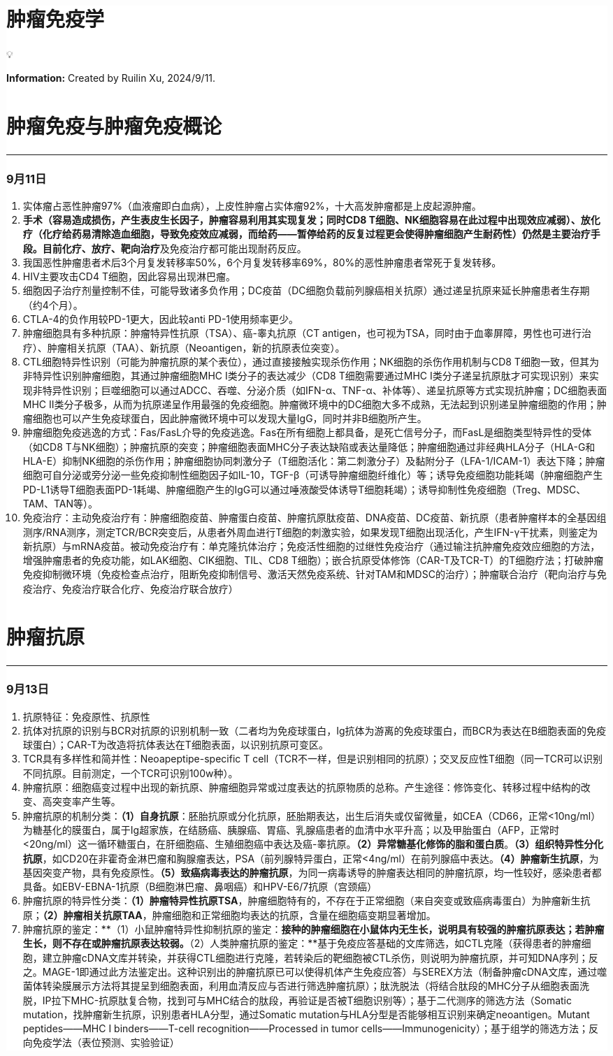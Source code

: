 # 肿瘤免疫学

<aside>
💡

**Information:** Created by Ruilin Xu, 2024/9/11.

</aside>

# 肿瘤免疫与肿瘤免疫概论

---

### 9月11日

1. 实体瘤占恶性肿瘤97%（血液瘤即白血病），上皮性肿瘤占实体瘤92%，十大高发肿瘤都是上皮起源肿瘤。
2. **手术（**容易造成损伤，产生表皮生长因子，肿瘤容易利用其实现复发；同时CD8 T细胞、NK细胞容易在此过程中出现效应减弱**）、放化疗（**化疗给药易清除造血细胞，导致免疫效应减弱，而给药——暂停给药的反复过程更会使得肿瘤细胞产生耐药性**）**仍然是主要治疗手段。目前**化疗、放疗、靶向治疗**及免疫治疗都可能出现耐药反应。
3. 我国恶性肿瘤患者术后3个月复发转移率50%，6个月复发转移率69%，80%的恶性肿瘤患者常死于复发转移。
4. HIV主要攻击CD4 T细胞，因此容易出现淋巴瘤。
5. 细胞因子治疗剂量控制不佳，可能导致诸多负作用；DC疫苗（DC细胞负载前列腺癌相关抗原）通过递呈抗原来延长肿瘤患者生存期（约4个月）。
6. CTLA-4的负作用较PD-1更大，因此较anti PD-1使用频率更少。
7. 肿瘤细胞具有多种抗原：肿瘤特异性抗原（TSA）、癌-睾丸抗原（CT antigen，也可视为TSA，同时由于血睾屏障，男性也可进行治疗）、肿瘤相关抗原（TAA）、新抗原（Neoantigen，新的抗原表位突变）。
8. CTL细胞特异性识别（可能为肿瘤抗原的某个表位），通过直接接触实现杀伤作用；NK细胞的杀伤作用机制与CD8 T细胞一致，但其为非特异性识别肿瘤细胞，其通过肿瘤细胞MHC I类分子的表达减少（CD8 T细胞需要通过MHC I类分子递呈抗原肽才可实现识别）来实现非特异性识别；巨噬细胞可以通过ADCC、吞噬、分泌介质（如IFN-α、TNF-α、补体等）、递呈抗原等方式实现抗肿瘤；DC细胞表面MHC II类分子极多，从而为抗原递呈作用最强的免疫细胞。肿瘤微环境中的DC细胞大多不成熟，无法起到识别递呈肿瘤细胞的作用；肿瘤细胞也可以产生免疫球蛋白，因此肿瘤微环境中可以发现大量IgG，同时并非B细胞所产生。
9. 肿瘤细胞免疫逃逸的方式：Fas/FasL介导的免疫逃逸。Fas在所有细胞上都具备，是死亡信号分子，而FasL是细胞类型特异性的受体（如CD8 T与NK细胞）；肿瘤抗原的突变；肿瘤细胞表面MHC分子表达缺陷或表达量降低；肿瘤细胞通过非经典HLA分子（HLA-G和HLA-E）抑制NK细胞的杀伤作用；肿瘤细胞协同刺激分子（T细胞活化：第二刺激分子）及黏附分子（LFA-1/ICAM-1）表达下降；肿瘤细胞可自分泌或旁分泌一些免疫抑制性细胞因子如IL-10，TGF-β（可诱导肿瘤细胞纤维化）等；诱导免疫细胞功能耗竭（肿瘤细胞产生PD-L1诱导T细胞表面PD-1耗竭、肿瘤细胞产生的IgG可以通过唾液酸受体诱导T细胞耗竭）；诱导抑制性免疫细胞（Treg、MDSC、TAM、TAN等）。
10. 免疫治疗：主动免疫治疗有：肿瘤细胞疫苗、肿瘤蛋白疫苗、肿瘤抗原肽疫苗、DNA疫苗、DC疫苗、新抗原（患者肿瘤样本的全基因组测序/RNA测序，测定TCR/BCR突变后，从患者外周血进行T细胞的刺激实验，如果发现T细胞出现活化，产生IFN-γ干扰素，则鉴定为新抗原）与mRNA疫苗。被动免疫治疗有：单克隆抗体治疗；免疫活性细胞的过继性免疫治疗（通过输注抗肿瘤免疫效应细胞的方法，增强肿瘤患者的免疫功能，如LAK细胞、CIK细胞、TIL、CD8 T细胞）；嵌合抗原受体修饰（CAR-T及TCR-T）的T细胞疗法；打破肿瘤免疫抑制微环境（免疫检查点治疗，阻断免疫抑制信号、激活天然免疫系统、针对TAM和MDSC的治疗）；肿瘤联合治疗（靶向治疗与免疫治疗、免疫治疗联合化疗、免疫治疗联合放疗）

# 肿瘤抗原

---

### 9月13日

1. 抗原特征：免疫原性、抗原性
2. 抗体对抗原的识别与BCR对抗原的识别机制一致（二者均为免疫球蛋白，Ig抗体为游离的免疫球蛋白，而BCR为表达在B细胞表面的免疫球蛋白）；CAR-T为改造将抗体表达在T细胞表面，以识别抗原可变区。
3. TCR具有多样性和简并性：Neoapeptipe-specific T cell（TCR不一样，但是识别相同的抗原）；交叉反应性T细胞（同一TCR可以识别不同抗原。目前测定，一个TCR可识别100w种）。
4. 肿瘤抗原：细胞癌变过程中出现的新抗原、肿瘤细胞异常或过度表达的抗原物质的总称。产生途径：修饰变化、转移过程中结构的改变、高突变率产生等。
5. 肿瘤抗原的机制分类：**（1）自身抗原**：胚胎抗原或分化抗原，胚胎期表达，出生后消失或仅留微量，如CEA（CD66，正常<10ng/ml）为糖基化的膜蛋白，属于Ig超家族，在结肠癌、胰腺癌、胃癌、乳腺癌患者的血清中水平升高；以及甲胎蛋白（AFP，正常时<20ng/ml）这一循环糖蛋白，在肝细胞癌、生殖细胞癌中表达及癌-睾抗原。**（2）异常糖基化修饰的脂和蛋白质**。**（3）组织特异性分化抗原**，如CD20在非霍奇金淋巴瘤和胸腺瘤表达，PSA（前列腺特异蛋白，正常<4ng/ml）在前列腺癌中表达。**（4）肿瘤新生抗原**，为基因突变产物，具有免疫原性。**（5）致癌病毒表达的肿瘤抗原**，为同一病毒诱导的肿瘤表达相同的肿瘤抗原，均一性较好，感染患者都具备。如EBV-EBNA-1抗原（B细胞淋巴瘤、鼻咽癌）和HPV-E6/7抗原（宫颈癌）
6. 肿瘤抗原的特异性分类：**（1）肿瘤特异性抗原TSA**，肿瘤细胞特有的，不存在于正常细胞（来自突变或致癌病毒蛋白）为肿瘤新生抗原；**（2）肿瘤相关抗原TAA**，肿瘤细胞和正常细胞均表达的抗原，含量在细胞癌变期显著增加。
7. 肿瘤抗原的鉴定：**（1）小鼠肿瘤特异性抑制抗原的鉴定：**接种的肿瘤细胞在小鼠体内无生长，说明具有较强的肿瘤抗原表达；若肿瘤生长，则不存在或肿瘤抗原表达较弱。**（2）人类肿瘤抗原的鉴定：**基于免疫应答基础的文库筛选，如CTL克隆（获得患者的肿瘤细胞，建立肿瘤cDNA文库并转染，并获得CTL细胞进行克隆，若转染后的靶细胞被CTL杀伤，则说明为肿瘤抗原，并可知DNA序列；反之。MAGE-1即通过此方法鉴定出。这种识别出的肿瘤抗原已可以使得机体产生免疫应答）与SEREX方法（制备肿瘤cDNA文库，通过噬菌体转染膜展示方法将其提呈到细胞表面，利用血清反应与否进行筛选肿瘤抗原）；肽洗脱法（将结合肽段的MHC分子从细胞表面洗脱，IP拉下MHC-抗原肽复合物，找到可与MHC结合的肽段，再验证是否被T细胞识别等）；基于二代测序的筛选方法（Somatic mutation，找肿瘤新生抗原，识别患者HLA分型，通过Somatic mutation与HLA分型是否能够相互识别来确定neoantigen。Mutant peptides——MHC I binders——T-cell recognition——Processed in tumor cells——Immunogenicity）；基于组学的筛选方法；反向免疫学法（表位预测、实验验证）